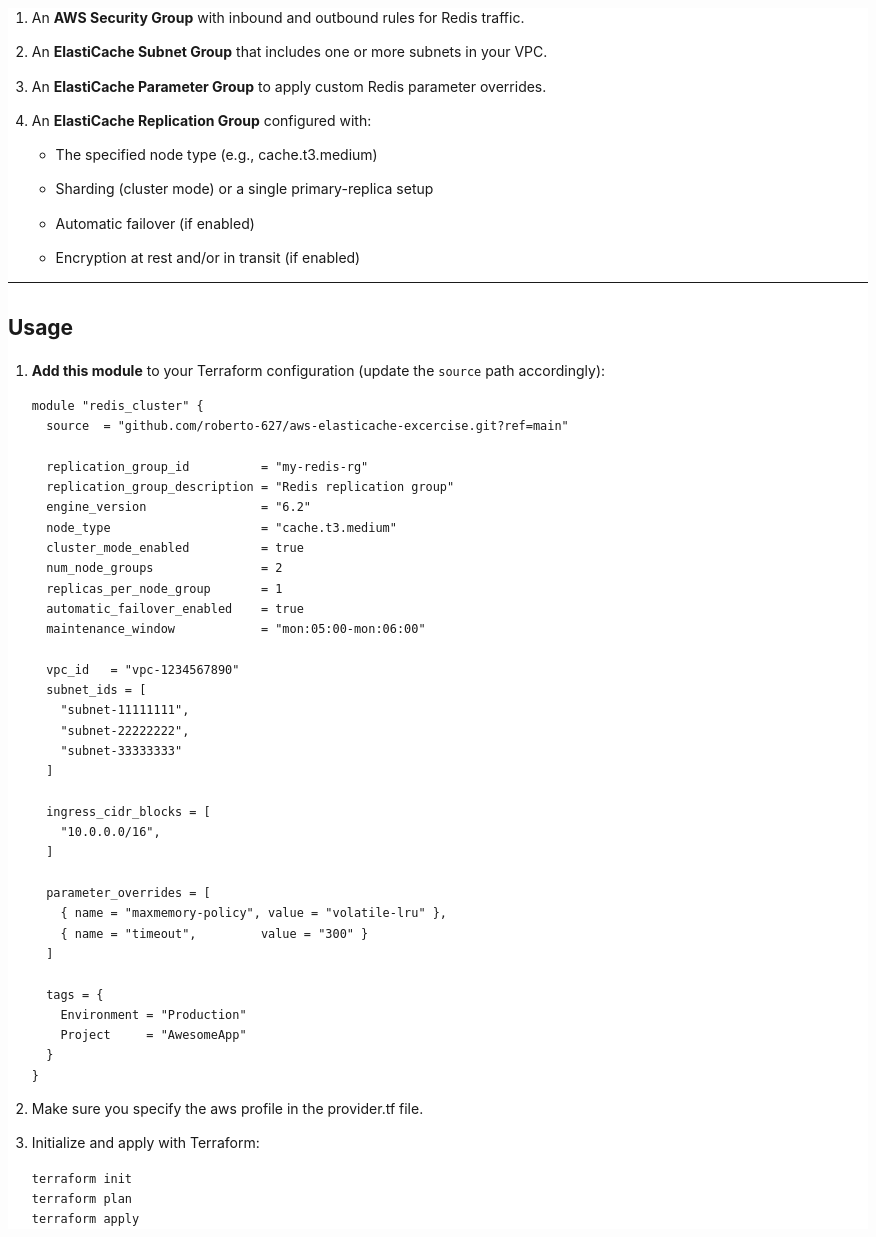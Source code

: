 1.  An **AWS Security Group** with inbound and outbound rules for Redis traffic.
    
2.  An **ElastiCache Subnet Group** that includes one or more subnets in your VPC.
    
3.  An **ElastiCache Parameter Group** to apply custom Redis parameter overrides.
    
4.  An **ElastiCache Replication Group** configured with:
    
    *   The specified node type (e.g., cache.t3.medium)
        
    *   Sharding (cluster mode) or a single primary-replica setup
        
    *   Automatic failover (if enabled)
        
    *   Encryption at rest and/or in transit (if enabled)
        

---

## Usage

1. **Add this module** to your Terraform configuration (update the `source` path accordingly):

   ```hcl
   module "redis_cluster" {
     source  = "github.com/roberto-627/aws-elasticache-excercise.git?ref=main"

     replication_group_id          = "my-redis-rg"
     replication_group_description = "Redis replication group"
     engine_version                = "6.2"
     node_type                     = "cache.t3.medium"
     cluster_mode_enabled          = true
     num_node_groups               = 2
     replicas_per_node_group       = 1
     automatic_failover_enabled    = true
     maintenance_window            = "mon:05:00-mon:06:00"

     vpc_id   = "vpc-1234567890"
     subnet_ids = [
       "subnet-11111111",
       "subnet-22222222",
       "subnet-33333333"
     ]

     ingress_cidr_blocks = [
       "10.0.0.0/16",
     ]

     parameter_overrides = [
       { name = "maxmemory-policy", value = "volatile-lru" },
       { name = "timeout",         value = "300" }
     ]

     tags = {
       Environment = "Production"
       Project     = "AwesomeApp"
     }
   }

2. Make sure you specify the aws profile in the provider.tf file.

3. Initialize and apply with Terraform:

    ```bash
    terraform init
    terraform plan
    terraform apply

   ```